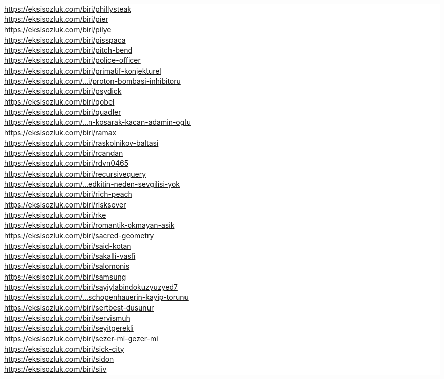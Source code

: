 <a rel="nofollow noopener" class="url" target="_blank" href="https://eksisozluk.com/biri/phillysteak">https://eksisozluk.com/biri/phillysteak</a><br/><a rel="nofollow noopener" class="url" target="_blank" href="https://eksisozluk.com/biri/pier">https://eksisozluk.com/biri/pier</a><br/><a rel="nofollow noopener" class="url" target="_blank" href="https://eksisozluk.com/biri/pilye">https://eksisozluk.com/biri/pilye</a><br/><a rel="nofollow noopener" class="url" target="_blank" href="https://eksisozluk.com/biri/pisspaca">https://eksisozluk.com/biri/pisspaca</a><br/><a rel="nofollow noopener" class="url" target="_blank" href="https://eksisozluk.com/biri/pitch-bend">https://eksisozluk.com/biri/pitch-bend</a><br/><a rel="nofollow noopener" class="url" target="_blank" href="https://eksisozluk.com/biri/police-officer">https://eksisozluk.com/biri/police-officer</a><br/><a rel="nofollow noopener" class="url" target="_blank" href="https://eksisozluk.com/biri/primatif-konjekturel">https://eksisozluk.com/biri/primatif-konjekturel</a><br/><a rel="nofollow noopener" class="url" target="_blank" href="https://eksisozluk.com/biri/proton-bombasi-inhibitoru" title="https://eksisozluk.com/biri/proton-bombasi-inhibitoru">https://eksisozluk.com/…i/proton-bombasi-inhibitoru</a><br/><a rel="nofollow noopener" class="url" target="_blank" href="https://eksisozluk.com/biri/psydick">https://eksisozluk.com/biri/psydick</a><br/><a rel="nofollow noopener" class="url" target="_blank" href="https://eksisozluk.com/biri/qobel">https://eksisozluk.com/biri/qobel</a><br/><a rel="nofollow noopener" class="url" target="_blank" href="https://eksisozluk.com/biri/quadler">https://eksisozluk.com/biri/quadler</a><br/><a rel="nofollow noopener" class="url" target="_blank" href="https://eksisozluk.com/biri/radyasyondan-kosarak-kacan-adamin-oglu" title="https://eksisozluk.com/biri/radyasyondan-kosarak-kacan-adamin-oglu">https://eksisozluk.com/…n-kosarak-kacan-adamin-oglu</a><br/><a rel="nofollow noopener" class="url" target="_blank" href="https://eksisozluk.com/biri/ramax">https://eksisozluk.com/biri/ramax</a><br/><a rel="nofollow noopener" class="url" target="_blank" href="https://eksisozluk.com/biri/raskolnikov-baltasi">https://eksisozluk.com/biri/raskolnikov-baltasi</a><br/><a rel="nofollow noopener" class="url" target="_blank" href="https://eksisozluk.com/biri/rcandan">https://eksisozluk.com/biri/rcandan</a><br/><a rel="nofollow noopener" class="url" target="_blank" href="https://eksisozluk.com/biri/rdvn0465">https://eksisozluk.com/biri/rdvn0465</a><br/><a rel="nofollow noopener" class="url" target="_blank" href="https://eksisozluk.com/biri/recursivequery">https://eksisozluk.com/biri/recursivequery</a><br/><a rel="nofollow noopener" class="url" target="_blank" href="https://eksisozluk.com/biri/redkitin-neden-sevgilisi-yok" title="https://eksisozluk.com/biri/redkitin-neden-sevgilisi-yok">https://eksisozluk.com/…edkitin-neden-sevgilisi-yok</a><br/><a rel="nofollow noopener" class="url" target="_blank" href="https://eksisozluk.com/biri/rich-peach">https://eksisozluk.com/biri/rich-peach</a><br/><a rel="nofollow noopener" class="url" target="_blank" href="https://eksisozluk.com/biri/risksever">https://eksisozluk.com/biri/risksever</a><br/><a rel="nofollow noopener" class="url" target="_blank" href="https://eksisozluk.com/biri/rke">https://eksisozluk.com/biri/rke</a><br/><a rel="nofollow noopener" class="url" target="_blank" href="https://eksisozluk.com/biri/romantik-okmayan-asik">https://eksisozluk.com/biri/romantik-okmayan-asik</a><br/><a rel="nofollow noopener" class="url" target="_blank" href="https://eksisozluk.com/biri/sacred-geometry">https://eksisozluk.com/biri/sacred-geometry</a><br/><a rel="nofollow noopener" class="url" target="_blank" href="https://eksisozluk.com/biri/said-kotan">https://eksisozluk.com/biri/said-kotan</a><br/><a rel="nofollow noopener" class="url" target="_blank" href="https://eksisozluk.com/biri/sakalli-vasfi">https://eksisozluk.com/biri/sakalli-vasfi</a><br/><a rel="nofollow noopener" class="url" target="_blank" href="https://eksisozluk.com/biri/salomonis">https://eksisozluk.com/biri/salomonis</a><br/><a rel="nofollow noopener" class="url" target="_blank" href="https://eksisozluk.com/biri/samsung">https://eksisozluk.com/biri/samsung</a><br/><a rel="nofollow noopener" class="url" target="_blank" href="https://eksisozluk.com/biri/sayiylabindokuzyuzyed7">https://eksisozluk.com/biri/sayiylabindokuzyuzyed7</a><br/><a rel="nofollow noopener" class="url" target="_blank" href="https://eksisozluk.com/biri/schopenhauerin-kayip-torunu" title="https://eksisozluk.com/biri/schopenhauerin-kayip-torunu">https://eksisozluk.com/…schopenhauerin-kayip-torunu</a><br/><a rel="nofollow noopener" class="url" target="_blank" href="https://eksisozluk.com/biri/sertbest-dusunur">https://eksisozluk.com/biri/sertbest-dusunur</a><br/><a rel="nofollow noopener" class="url" target="_blank" href="https://eksisozluk.com/biri/servismuh">https://eksisozluk.com/biri/servismuh</a><br/><a rel="nofollow noopener" class="url" target="_blank" href="https://eksisozluk.com/biri/seyitgerekli">https://eksisozluk.com/biri/seyitgerekli</a><br/><a rel="nofollow noopener" class="url" target="_blank" href="https://eksisozluk.com/biri/sezer-mi-gezer-mi">https://eksisozluk.com/biri/sezer-mi-gezer-mi</a><br/><a rel="nofollow noopener" class="url" target="_blank" href="https://eksisozluk.com/biri/sick-city">https://eksisozluk.com/biri/sick-city</a><br/><a rel="nofollow noopener" class="url" target="_blank" href="https://eksisozluk.com/biri/sidon">https://eksisozluk.com/biri/sidon</a><br/><a rel="nofollow noopener" class="url" target="_blank" href="https://eksisozluk.com/biri/siiv">https://eksisozluk.com/biri/siiv</a><br/>